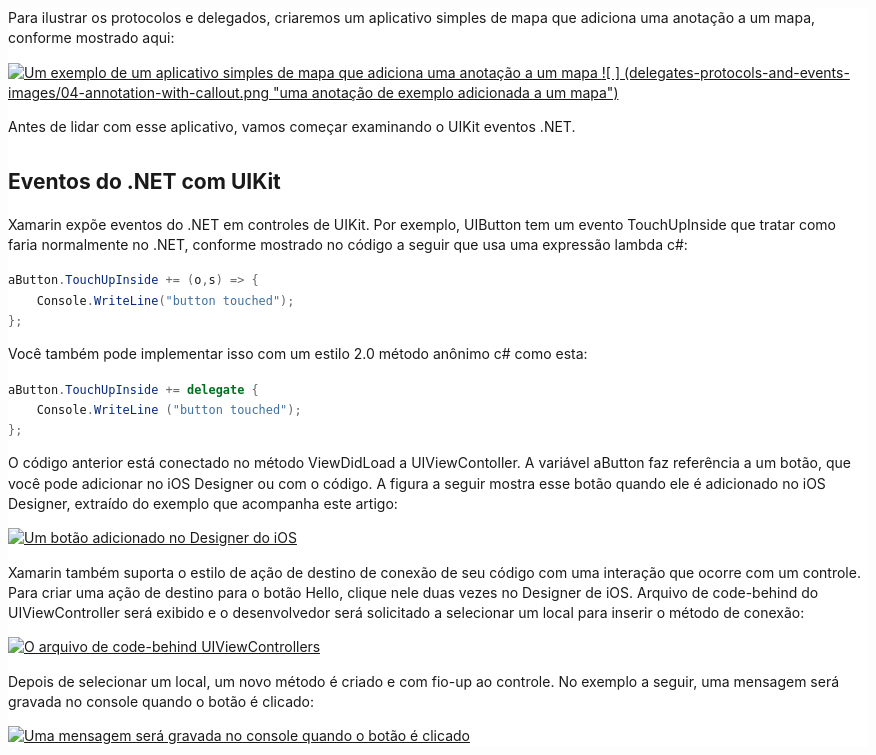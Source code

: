 
Para ilustrar os protocolos e delegados, criaremos um aplicativo simples de mapa que adiciona uma anotação a um mapa, conforme mostrado aqui:

 [![](delegates-protocols-and-events-images/01-map.png "Um exemplo de um aplicativo simples de mapa que adiciona uma anotação a um mapa") ](delegates-protocols-and-events-images/01-map.png#lightbox) [ ![ ] (delegates-protocols-and-events-images/04-annotation-with-callout.png "uma anotação de exemplo adicionada a um mapa")](delegates-protocols-and-events-images/04-annotation-with-callout.png#lightbox)

Antes de lidar com esse aplicativo, vamos começar examinando o UIKit eventos .NET.

 <a name=".NET_Events_with_UIKit" />


## <a name="net-events-with-uikit"></a>Eventos do .NET com UIKit

Xamarin expõe eventos do .NET em controles de UIKit. Por exemplo, UIButton tem um evento TouchUpInside que tratar como faria normalmente no .NET, conforme mostrado no código a seguir que usa uma expressão lambda c#:

```csharp
aButton.TouchUpInside += (o,s) => {
    Console.WriteLine("button touched");
};
```

Você também pode implementar isso com um estilo 2.0 método anônimo c# como esta:

```csharp
aButton.TouchUpInside += delegate {
    Console.WriteLine ("button touched");
};
```

O código anterior está conectado no método ViewDidLoad a UIViewContoller. A variável aButton faz referência a um botão, que você pode adicionar no iOS Designer ou com o código. A figura a seguir mostra esse botão quando ele é adicionado no iOS Designer, extraído do exemplo que acompanha este artigo:

 [![](delegates-protocols-and-events-images/02-interface-builder-outlet.png "Um botão adicionado no Designer do iOS")](delegates-protocols-and-events-images/02-interface-builder-outlet.png#lightbox)

Xamarin também suporta o estilo de ação de destino de conexão de seu código com uma interação que ocorre com um controle. Para criar uma ação de destino para o botão Hello, clique nele duas vezes no Designer de iOS. Arquivo de code-behind do UIViewController será exibido e o desenvolvedor será solicitado a selecionar um local para inserir o método de conexão:

 [![](delegates-protocols-and-events-images/03-interface-builder-action.png "O arquivo de code-behind UIViewControllers")](delegates-protocols-and-events-images/03-interface-builder-action.png#lightbox)

Depois de selecionar um local, um novo método é criado e com fio-up ao controle. No exemplo a seguir, uma mensagem será gravada no console quando o botão é clicado:

 [![](delegates-protocols-and-events-images/05-interface-builder-action.png "Uma mensagem será gravada no console quando o botão é clicado")](delegates-protocols-and-events-images/05-interface-builder-action.png#lightbox)
